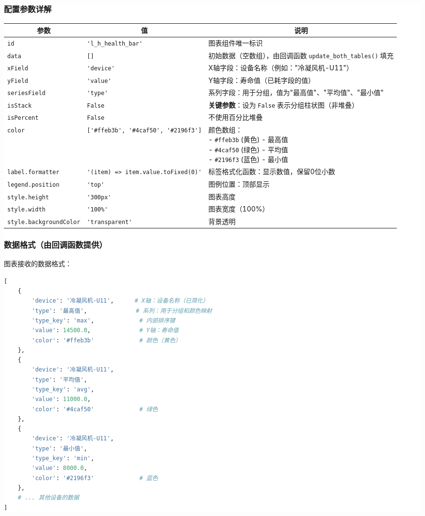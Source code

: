 ### 配置参数详解

| 参数 | 值 | 说明 |
|------|-----|------|
| `id` | `'l_h_health_bar'` | 图表组件唯一标识 |
| `data` | `[]` | 初始数据（空数组），由回调函数 `update_both_tables()` 填充 |
| `xField` | `'device'` | X轴字段：设备名称（例如："冷凝风机-U11"） |
| `yField` | `'value'` | Y轴字段：寿命值（已耗字段的值） |
| `seriesField` | `'type'` | 系列字段：用于分组，值为"最高值"、"平均值"、"最小值" |
| `isStack` | `False` | **关键参数**：设为 `False` 表示分组柱状图（非堆叠） |
| `isPercent` | `False` | 不使用百分比堆叠 |
| `color` | `['#ffeb3b', '#4caf50', '#2196f3']` | 颜色数组：<br>- `#ffeb3b` (黄色) - 最高值<br>- `#4caf50` (绿色) - 平均值<br>- `#2196f3` (蓝色) - 最小值 |
| `label.formatter` | `'(item) => item.value.toFixed(0)'` | 标签格式化函数：显示数值，保留0位小数 |
| `legend.position` | `'top'` | 图例位置：顶部显示 |
| `style.height` | `'300px'` | 图表高度 |
| `style.width` | `'100%'` | 图表宽度（100%） |
| `style.backgroundColor` | `'transparent'` | 背景透明 |

### 数据格式（由回调函数提供）

图表接收的数据格式：

```python
[
    {
        'device': '冷凝风机-U11',      # X轴：设备名称（已简化）
        'type': '最高值',              # 系列：用于分组和颜色映射
        'type_key': 'max',             # 内部排序键
        'value': 14500.0,              # Y轴：寿命值
        'color': '#ffeb3b'             # 颜色（黄色）
    },
    {
        'device': '冷凝风机-U11',
        'type': '平均值',
        'type_key': 'avg',
        'value': 11000.0,
        'color': '#4caf50'             # 绿色
    },
    {
        'device': '冷凝风机-U11',
        'type': '最小值',
        'type_key': 'min',
        'value': 8000.0,
        'color': '#2196f3'             # 蓝色
    },
    # ... 其他设备的数据
]
```
